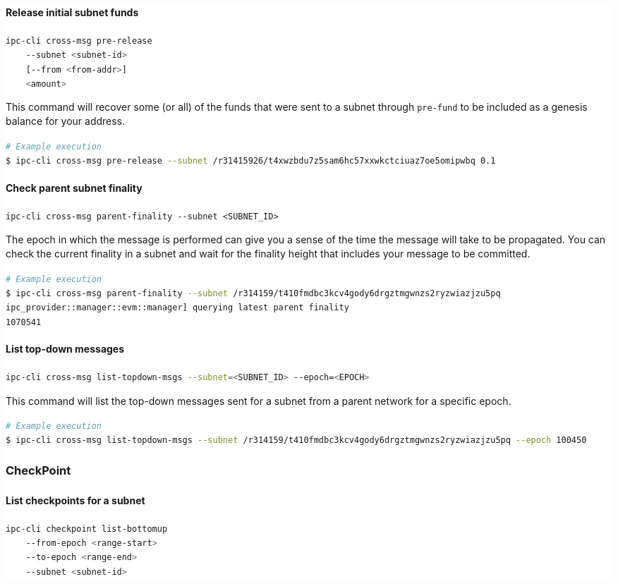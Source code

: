 #### Release initial subnet funds

```sh
ipc-cli cross-msg pre-release 
    --subnet <subnet-id> 
    [--from <from-addr>] 
    <amount>
```

This command will recover some (or all) of the funds that were sent to a subnet through `pre-fund` to be included as a genesis balance for your address.

```sh
# Example execution
$ ipc-cli cross-msg pre-release --subnet /r31415926/t4xwzbdu7z5sam6hc57xxwkctciuaz7oe5omipwbq 0.1
```

#### Check parent subnet finality

```
ipc-cli cross-msg parent-finality --subnet <SUBNET_ID>
```

The epoch in which the message is performed can give you a sense of the time the message will take to be propagated. You can check the current finality in a subnet and wait for the finality height that includes your message to be committed.

```sh
# Example execution
$ ipc-cli cross-msg parent-finality --subnet /r314159/t410fmdbc3kcv4gody6drgztmgwnzs2ryzwiazjzu5pq
ipc_provider::manager::evm::manager] querying latest parent finality 
1070541
```

#### List top-down messages

```sh
ipc-cli cross-msg list-topdown-msgs --subnet=<SUBNET_ID> --epoch=<EPOCH>
```

This command will list the top-down messages sent for a subnet from a parent network for a specific epoch.

```sh
# Example execution
$ ipc-cli cross-msg list-topdown-msgs --subnet /r314159/t410fmdbc3kcv4gody6drgztmgwnzs2ryzwiazjzu5pq --epoch 100450
```

### CheckPoint

#### List checkpoints for a subnet

```sh
ipc-cli checkpoint list-bottomup 
    --from-epoch <range-start> 
    --to-epoch <range-end> 
    --subnet <subnet-id>
```
